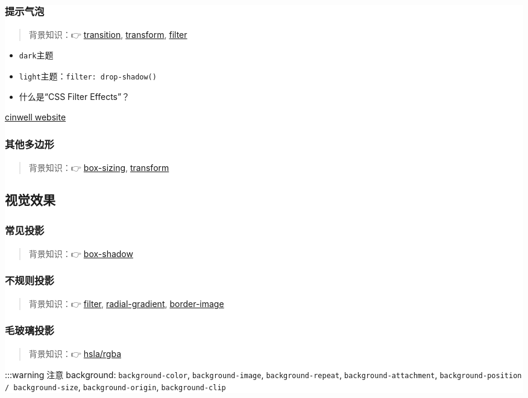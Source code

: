 <CodePen title="pie-chart" slug="yLbwOBp" tab="js,result" :editable="true" :preview="true" :height="480" />

### 提示气泡

> 背景知识：:point_right: [transition](https://developer.mozilla.org/zh-CN/docs/Web/CSS/transition), [transform](https://developer.mozilla.org/zh-CN/docs/Web/CSS/transform), [filter](https://developer.mozilla.org/zh-CN/docs/Web/CSS/filter)

- `dark`主题

<CodePen title="poptip-dark" slug="ZEKPXWo" tab="js,result" :editable="true" :preview="true" :height="480" />

- `light`主题：`filter: drop-shadow()`

<CodePen title="poptip-light" slug="LYyaebm" tab="js,result" :editable="true" :preview="true" :height="480" />

- 什么是“CSS Filter Effects”？

[cinwell website](https://www.bestagencies.com/tools/filter-effects-css-generator/)

### 其他多边形

> 背景知识：:point_right: [box-sizing](https://developer.mozilla.org/zh-CN/docs/Web/CSS/box-sizing), [transform](https://developer.mozilla.org/zh-CN/docs/Web/CSS/transform)

<CodePen title="polygon" slug="OJmqaBB" tab="js,result" :editable="true" :preview="true" :height="480" />

## 视觉效果

### 常见投影

> 背景知识：:point_right: [box-shadow](https://developer.mozilla.org/zh-CN/docs/Web/CSS/box-shadow)

<CodePen title="single-projection" slug="VwbRqbG" tab="js,result" :editable="true" :preview="true" :height="480" />

### 不规则投影

> 背景知识：:point_right: [filter](https://developer.mozilla.org/zh-CN/docs/Web/CSS/filter), [radial-gradient](https://developer.mozilla.org/zh-CN/docs/Web/CSS/radial-gradient), [border-image](https://developer.mozilla.org/zh-CN/docs/Web/CSS/border-image)

<CodePen title="irregular-projection" slug="VwbRqbG" tab="js,result" :editable="true" :preview="true" :height="480" />

### 毛玻璃投影

> 背景知识：:point_right: [hsla/rgba](https://developer.mozilla.org/zh-CN/docs/Web/CSS/color_value)

:::warning 注意
background: `background-color`, `background-image`, `background-repeat`, `background-attachment`, `background-position / background-size`, `background-origin`, `background-clip`

